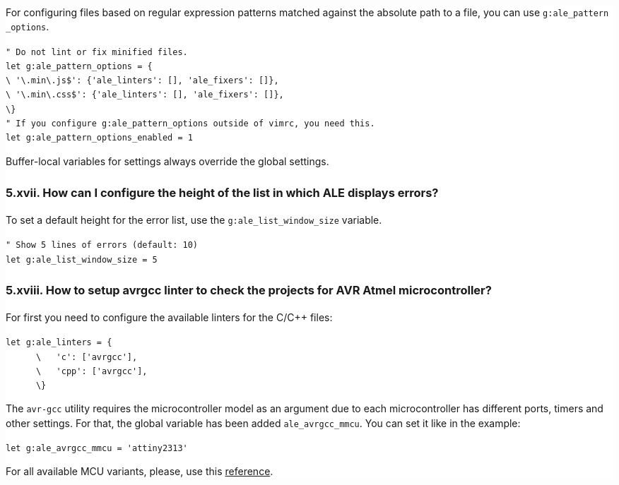 For configuring files based on regular expression patterns matched against the
absolute path to a file, you can use `g:ale_pattern_options`.

```vim
" Do not lint or fix minified files.
let g:ale_pattern_options = {
\ '\.min\.js$': {'ale_linters': [], 'ale_fixers': []},
\ '\.min\.css$': {'ale_linters': [], 'ale_fixers': []},
\}
" If you configure g:ale_pattern_options outside of vimrc, you need this.
let g:ale_pattern_options_enabled = 1
```

Buffer-local variables for settings always override the global settings.

<a name="faq-list-window-height"></a>

### 5.xvii. How can I configure the height of the list in which ALE displays errors?

To set a default height for the error list, use the `g:ale_list_window_size` variable.

```vim
" Show 5 lines of errors (default: 10)
let g:ale_list_window_size = 5
```

<a name="faq-avrgcc-setup">

### 5.xviii. How to setup avrgcc linter to check the projects for AVR Atmel microcontroller?

For first you need to configure the available linters for the C/C++ files:

```vim
let g:ale_linters = {
      \   'c': ['avrgcc'],
      \   'cpp': ['avrgcc'],
      \}
```

The `avr-gcc` utility requires the microcontroller model as an argument due to
each microcontroller has different ports, timers and other settings. For that,
the global variable has been added `ale_avrgcc_mmcu`. You can set it like in the example:

```vim
let g:ale_avrgcc_mmcu = 'attiny2313'
```

For all available MCU variants, please, use this [reference](https://gcc.gnu.org/onlinedocs/gcc/AVR-Options.html).
